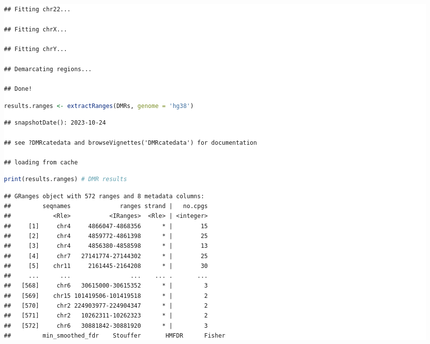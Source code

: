     ## Fitting chr22...

    ## Fitting chrX...

    ## Fitting chrY...

    ## Demarcating regions...

    ## Done!

``` r
results.ranges <- extractRanges(DMRs, genome = 'hg38')
```

    ## snapshotDate(): 2023-10-24

    ## see ?DMRcatedata and browseVignettes('DMRcatedata') for documentation

    ## loading from cache

``` r
print(results.ranges) # DMR results 
```

    ## GRanges object with 572 ranges and 8 metadata columns:
    ##         seqnames              ranges strand |   no.cpgs
    ##            <Rle>           <IRanges>  <Rle> | <integer>
    ##     [1]     chr4     4866047-4868356      * |        15
    ##     [2]     chr4     4859772-4861398      * |        25
    ##     [3]     chr4     4856380-4858598      * |        13
    ##     [4]     chr7   27141774-27144302      * |        25
    ##     [5]    chr11     2161445-2164208      * |        30
    ##     ...      ...                 ...    ... .       ...
    ##   [568]     chr6   30615000-30615352      * |         3
    ##   [569]    chr15 101419506-101419518      * |         2
    ##   [570]     chr2 224903977-224904347      * |         2
    ##   [571]     chr2   10262311-10262323      * |         2
    ##   [572]     chr6   30881842-30881920      * |         3
    ##         min_smoothed_fdr    Stouffer       HMFDR      Fisher